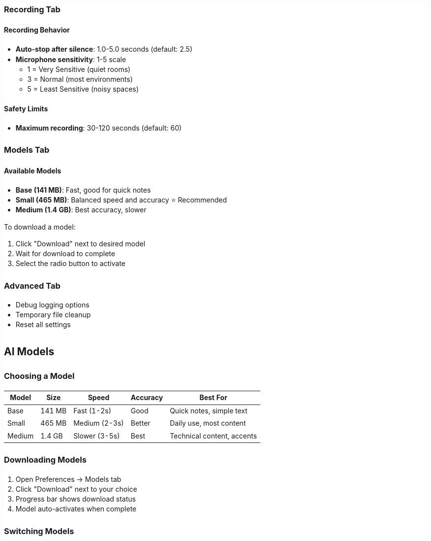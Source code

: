 ### Recording Tab

#### Recording Behavior
- **Auto-stop after silence**: 1.0-5.0 seconds (default: 2.5)
- **Microphone sensitivity**: 1-5 scale
  - 1 = Very Sensitive (quiet rooms)
  - 3 = Normal (most environments)
  - 5 = Least Sensitive (noisy spaces)

#### Safety Limits
- **Maximum recording**: 30-120 seconds (default: 60)

### Models Tab

#### Available Models
- **Base (141 MB)**: Fast, good for quick notes
- **Small (465 MB)**: Balanced speed and accuracy ⭐ Recommended
- **Medium (1.4 GB)**: Best accuracy, slower

To download a model:
1. Click "Download" next to desired model
2. Wait for download to complete
3. Select the radio button to activate

### Advanced Tab
- Debug logging options
- Temporary file cleanup
- Reset all settings

## AI Models

### Choosing a Model

| Model | Size | Speed | Accuracy | Best For |
|-------|------|-------|----------|----------|
| Base | 141 MB | Fast (1-2s) | Good | Quick notes, simple text |
| Small | 465 MB | Medium (2-3s) | Better | Daily use, most content |
| Medium | 1.4 GB | Slower (3-5s) | Best | Technical content, accents |

### Downloading Models

1. Open Preferences → Models tab
2. Click "Download" next to your choice
3. Progress bar shows download status
4. Model auto-activates when complete

### Switching Models

